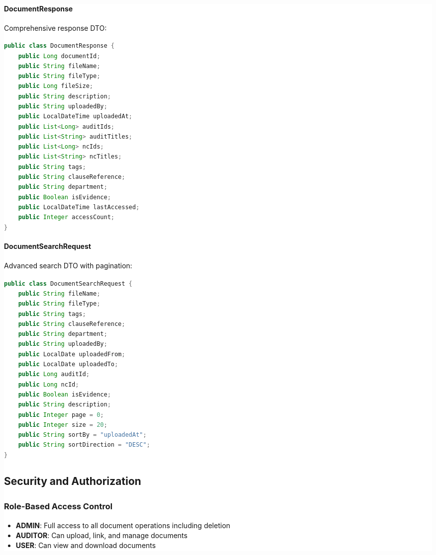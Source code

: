 #### DocumentResponse
Comprehensive response DTO:
```java
public class DocumentResponse {
    public Long documentId;
    public String fileName;
    public String fileType;
    public Long fileSize;
    public String description;
    public String uploadedBy;
    public LocalDateTime uploadedAt;
    public List<Long> auditIds;
    public List<String> auditTitles;
    public List<Long> ncIds;
    public List<String> ncTitles;
    public String tags;
    public String clauseReference;
    public String department;
    public Boolean isEvidence;
    public LocalDateTime lastAccessed;
    public Integer accessCount;
}
```

#### DocumentSearchRequest
Advanced search DTO with pagination:
```java
public class DocumentSearchRequest {
    public String fileName;
    public String fileType;
    public String tags;
    public String clauseReference;
    public String department;
    public String uploadedBy;
    public LocalDate uploadedFrom;
    public LocalDate uploadedTo;
    public Long auditId;
    public Long ncId;
    public Boolean isEvidence;
    public String description;
    public Integer page = 0;
    public Integer size = 20;
    public String sortBy = "uploadedAt";
    public String sortDirection = "DESC";
}
```

## Security and Authorization

### Role-Based Access Control
- **ADMIN**: Full access to all document operations including deletion
- **AUDITOR**: Can upload, link, and manage documents
- **USER**: Can view and download documents
